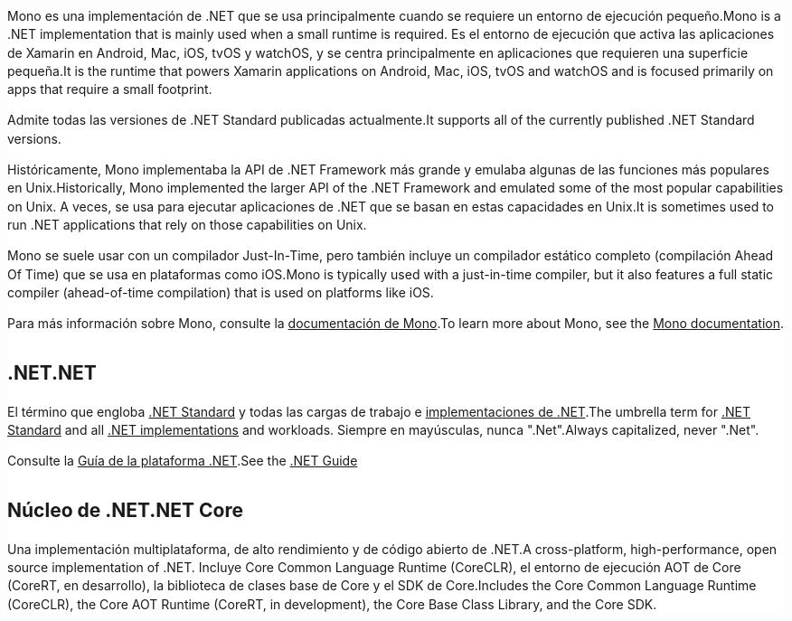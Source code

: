 <span data-ttu-id="e5fa5-208">Mono es una implementación de .NET que se usa principalmente cuando se requiere un entorno de ejecución pequeño.</span><span class="sxs-lookup"><span data-stu-id="e5fa5-208">Mono is a .NET implementation that is mainly used when a small runtime is required.</span></span> <span data-ttu-id="e5fa5-209">Es el entorno de ejecución que activa las aplicaciones de Xamarin en Android, Mac, iOS, tvOS y watchOS, y se centra principalmente en aplicaciones que requieren una superficie pequeña.</span><span class="sxs-lookup"><span data-stu-id="e5fa5-209">It is the runtime that powers Xamarin applications on Android, Mac, iOS, tvOS and watchOS and is focused primarily on apps that require a small footprint.</span></span>

<span data-ttu-id="e5fa5-210">Admite todas las versiones de .NET Standard publicadas actualmente.</span><span class="sxs-lookup"><span data-stu-id="e5fa5-210">It supports all of the currently published .NET Standard versions.</span></span>

<span data-ttu-id="e5fa5-211">Históricamente, Mono implementaba la API de .NET Framework más grande y emulaba algunas de las funciones más populares en Unix.</span><span class="sxs-lookup"><span data-stu-id="e5fa5-211">Historically, Mono implemented the larger API of the .NET Framework and emulated some of the most popular capabilities on Unix.</span></span> <span data-ttu-id="e5fa5-212">A veces, se usa para ejecutar aplicaciones de .NET que se basan en estas capacidades en Unix.</span><span class="sxs-lookup"><span data-stu-id="e5fa5-212">It is sometimes used to run .NET applications that rely on those capabilities on Unix.</span></span>

<span data-ttu-id="e5fa5-213">Mono se suele usar con un compilador Just-In-Time, pero también incluye un compilador estático completo (compilación Ahead Of Time) que se usa en plataformas como iOS.</span><span class="sxs-lookup"><span data-stu-id="e5fa5-213">Mono is typically used with a just-in-time compiler, but it also features a full static compiler (ahead-of-time compilation) that is used on platforms like iOS.</span></span>

<span data-ttu-id="e5fa5-214">Para más información sobre Mono, consulte la [documentación de Mono](https://www.mono-project.com/docs/).</span><span class="sxs-lookup"><span data-stu-id="e5fa5-214">To learn more about Mono, see the [Mono documentation](https://www.mono-project.com/docs/).</span></span>

## <a name="net"></a><span data-ttu-id="e5fa5-215">.NET</span><span class="sxs-lookup"><span data-stu-id="e5fa5-215">.NET</span></span>

<span data-ttu-id="e5fa5-216">El término que engloba [.NET Standard](#net-standard) y todas las cargas de trabajo e [implementaciones de .NET](#implementation-of-net).</span><span class="sxs-lookup"><span data-stu-id="e5fa5-216">The umbrella term for [.NET Standard](#net-standard) and all [.NET implementations](#implementation-of-net) and workloads.</span></span> <span data-ttu-id="e5fa5-217">Siempre en mayúsculas, nunca ".Net".</span><span class="sxs-lookup"><span data-stu-id="e5fa5-217">Always capitalized, never ".Net".</span></span>

<span data-ttu-id="e5fa5-218">Consulte la [Guía de la plataforma .NET](index.md).</span><span class="sxs-lookup"><span data-stu-id="e5fa5-218">See the [.NET Guide](index.md)</span></span>

## <a name="net-core"></a><span data-ttu-id="e5fa5-219">Núcleo de .NET</span><span class="sxs-lookup"><span data-stu-id="e5fa5-219">.NET Core</span></span> 

<span data-ttu-id="e5fa5-220">Una implementación multiplataforma, de alto rendimiento y de código abierto de .NET.</span><span class="sxs-lookup"><span data-stu-id="e5fa5-220">A cross-platform, high-performance, open source implementation of .NET.</span></span> <span data-ttu-id="e5fa5-221">Incluye Core Common Language Runtime (CoreCLR), el entorno de ejecución AOT de Core (CoreRT, en desarrollo), la biblioteca de clases base de Core y el SDK de Core.</span><span class="sxs-lookup"><span data-stu-id="e5fa5-221">Includes the Core Common Language Runtime (CoreCLR), the Core AOT Runtime (CoreRT, in development), the Core Base Class Library, and the Core SDK.</span></span>
